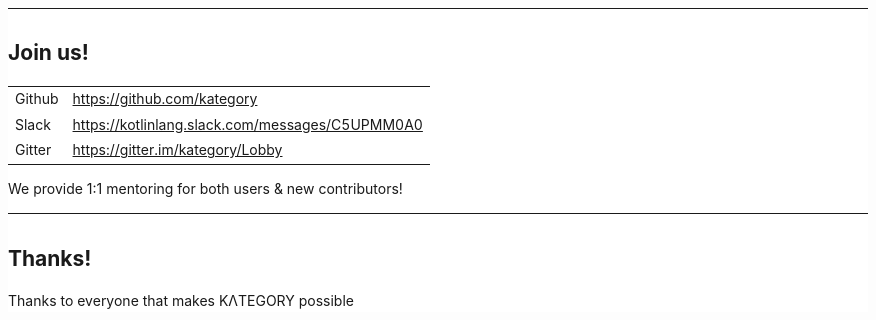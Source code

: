 
---



## Join us!

|        |                                                 |
|--------|-------------------------------------------------|
| Github | https://github.com/kategory                     |
| Slack  | https://kotlinlang.slack.com/messages/C5UPMM0A0 |
| Gitter | https://gitter.im/kategory/Lobby                |

We provide 1:1 mentoring for both users & new contributors!

---

## Thanks!

Thanks to everyone that makes KΛTEGORY possible
